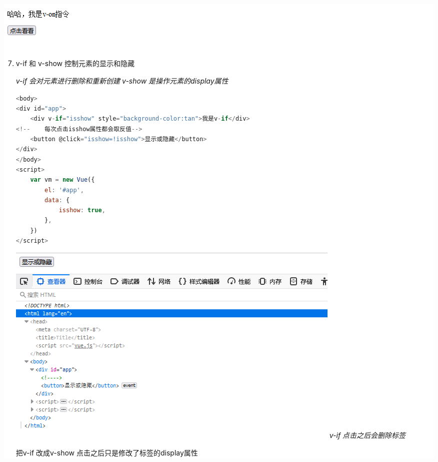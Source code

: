    ![image-20231105212824672](assets/image-20231105212824672.png)
   
7. v-if 和 v-show 控制元素的显示和隐藏

   *v-if 会对元素进行删除和重新创建*
   *v-show 是操作元素的display属性*

   ```js
   <body>
   <div id="app">
       <div v-if="isshow" style="background-color:tan">我是v-if</div>
   <!--    每次点击isshow属性都会取反值-->
       <button @click="isshow=!isshow">显示或隐藏</button>
   </div>
   </body>
   <script>
       var vm = new Vue({
           el: '#app',
           data: {
               isshow: true,
           },
       })
   </script>
   ```

   ![image-20231105213757672](assets/image-20231105213757672.png)
   *v-if 点击之后会删除标签*

   把v-if 改成v-show 点击之后只是修改了标签的display属性
